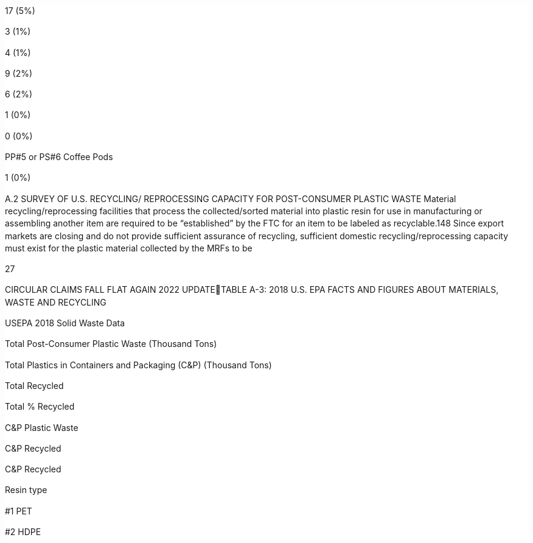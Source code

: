 17 (5%)

3 (1%)

4 (1%)

9 (2%)

6 (2%)

1 (0%)

0 (0%)

PP#5 or PS#6 Coffee Pods

1 (0%)

A.2 SURVEY OF U.S. RECYCLING/
REPROCESSING CAPACITY FOR
POST-CONSUMER PLASTIC WASTE
Material recycling/reprocessing facilities that process
the collected/sorted material into plastic resin for use in
manufacturing or assembling another item are required
to be “established” by the FTC for an item to be labeled
as recyclable.148 Since export markets are closing and do
not provide sufficient assurance of recycling, sufficient
domestic recycling/reprocessing capacity must exist
for the plastic material collected by the MRFs to be

27

CIRCULAR CLAIMS FALL FLAT AGAIN 2022 UPDATETABLE A-3: 2018 U.S. EPA FACTS AND FIGURES ABOUT MATERIALS, WASTE AND RECYCLING

USEPA 2018 Solid Waste Data

Total Post-Consumer Plastic Waste
(Thousand Tons)

Total Plastics in Containers and Packaging (C&P)
(Thousand Tons)

Total
Recycled

Total %
Recycled

C&P Plastic Waste

C&P Recycled

C&P Recycled

Resin type

#1 PET

#2 HDPE
